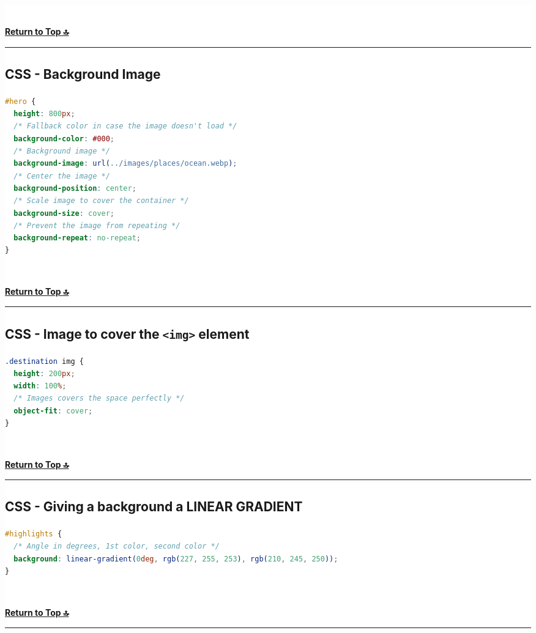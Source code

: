 
<br />

**[Return to Top 🔝](#100-days-of-code-2025)**

---


## CSS - Background Image   


```css
#hero {
  height: 800px;
  /* Fallback color in case the image doesn't load */
  background-color: #000;
  /* Background image */
  background-image: url(../images/places/ocean.webp);
  /* Center the image */
  background-position: center;
  /* Scale image to cover the container */
  background-size: cover;
  /* Prevent the image from repeating */
  background-repeat: no-repeat;
}
```  


<br />

**[Return to Top 🔝](#100-days-of-code-2025)**

---



## CSS - Image to cover the `<img>` element   


```css
.destination img {
  height: 200px;
  width: 100%;
  /* Images covers the space perfectly */
  object-fit: cover;
}
```  


<br />

**[Return to Top 🔝](#100-days-of-code-2025)**

---


## CSS - Giving a background a LINEAR GRADIENT   


```css
#highlights {
  /* Angle in degrees, 1st color, second color */
  background: linear-gradient(0deg, rgb(227, 255, 253), rgb(210, 245, 250));
}
```  


<br />

**[Return to Top 🔝](#100-days-of-code-2025)**

---